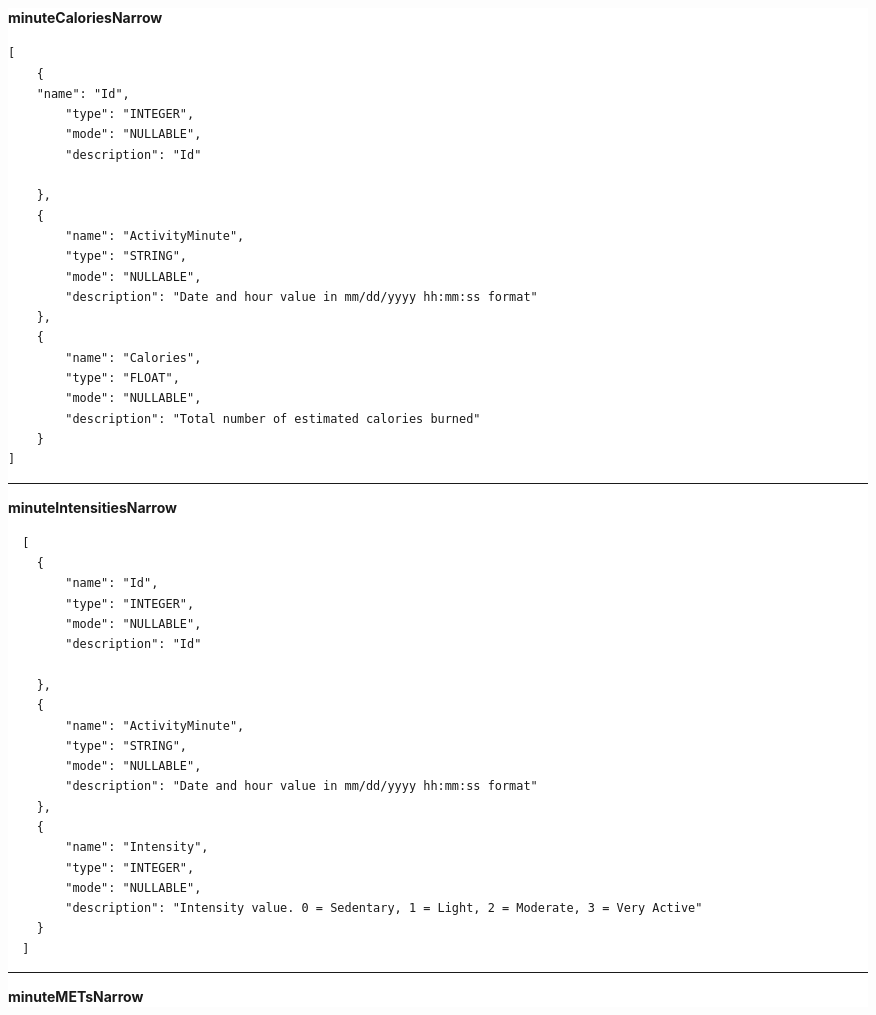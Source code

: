 
**minuteCaloriesNarrow** 

    [  
    	{  	
        "name": "Id",  
    		"type": "INTEGER",  
    		"mode": "NULLABLE",
    		"description": "Id"   
    		 
    	},  
    	{  
    		"name": "ActivityMinute",  
    		"type": "STRING",  
    		"mode": "NULLABLE",
    		"description": "Date and hour value in mm/dd/yyyy hh:mm:ss format"  
    	},  
    	{  
    		"name": "Calories",  
    		"type": "FLOAT",  
    		"mode": "NULLABLE",
    		"description": "Total number of estimated calories burned"   
    	}  
    ]

----

**minuteIntensitiesNarrow** 

      [  
      	{  	
      		"name": "Id",  
      		"type": "INTEGER",  
      		"mode": "NULLABLE",
      		"description": "Id"   
      		 
      	},  
      	{  
      		"name": "ActivityMinute",  
      		"type": "STRING",  
      		"mode": "NULLABLE",
      		"description": "Date and hour value in mm/dd/yyyy hh:mm:ss format"  
      	},  
      	{  
      		"name": "Intensity",  
      		"type": "INTEGER",  
      		"mode": "NULLABLE",
      		"description": "Intensity value. 0 = Sedentary, 1 = Light, 2 = Moderate, 3 = Very Active"   
      	}   
      ]

-----

**minuteMETsNarrow** 

